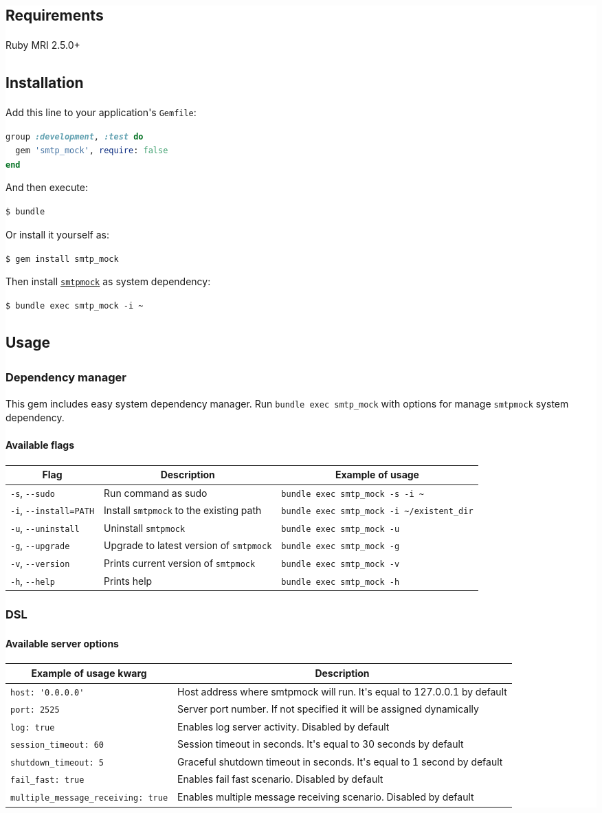 ## Requirements

Ruby MRI 2.5.0+

## Installation

Add this line to your application's `Gemfile`:

```ruby
group :development, :test do
  gem 'smtp_mock', require: false
end
```

And then execute:

    $ bundle

Or install it yourself as:

    $ gem install smtp_mock

Then install [`smtpmock`](https://github.com/mocktools/go-smtp-mock) as system dependency:

    $ bundle exec smtp_mock -i ~

## Usage

### Dependency manager

This gem includes easy system dependency manager. Run `bundle exec smtp_mock` with options for manage `smtpmock` system dependency.

#### Available flags

| Flag | Description | Example of usage |
| --- | --- | --- |
| `-s`, `--sudo` | Run command as sudo | `bundle exec smtp_mock -s -i ~` |
| `-i`, `--install=PATH` | Install `smtpmock` to the existing path | `bundle exec smtp_mock -i ~/existent_dir` |
| `-u`, `--uninstall` | Uninstall `smtpmock` | `bundle exec smtp_mock -u` |
| `-g`, `--upgrade` | Upgrade to latest version of `smtpmock` | `bundle exec smtp_mock -g` |
| `-v`, `--version` | Prints current version of `smtpmock` | `bundle exec smtp_mock -v` |
| `-h`, `--help` | Prints help | `bundle exec smtp_mock -h` |

### DSL

#### Available server options

| Example of usage kwarg | Description |
| --- | --- |
| `host: '0.0.0.0'` | Host address where smtpmock will run. It's equal to 127.0.0.1 by default |
| `port: 2525` | Server port number. If not specified it will be assigned dynamically |
| `log: true` | Enables log server activity. Disabled by default |
| `session_timeout: 60` | Session timeout in seconds. It's equal to 30 seconds by default |
| `shutdown_timeout: 5` | Graceful shutdown timeout in seconds. It's equal to 1 second by default |
| `fail_fast: true` | Enables fail fast scenario. Disabled by default |
| `multiple_message_receiving: true` | Enables multiple message receiving scenario. Disabled by default |